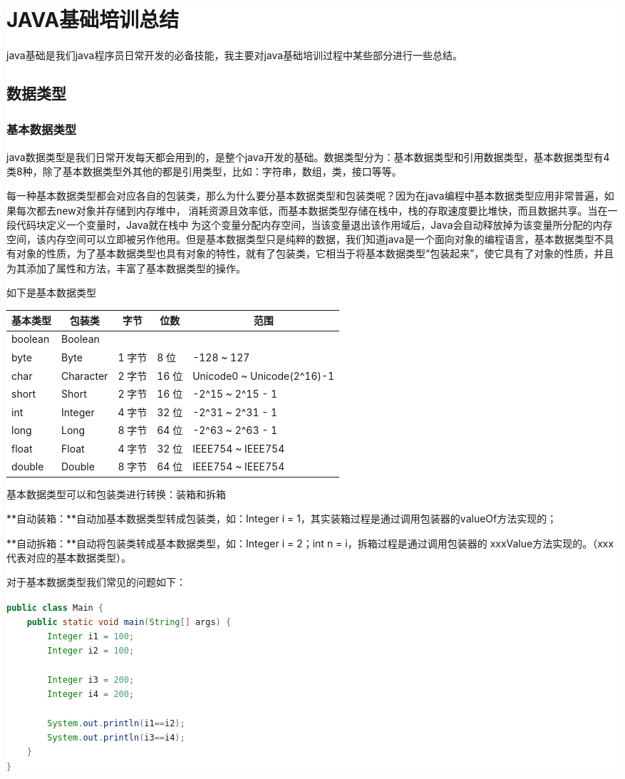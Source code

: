 # JAVA基础培训总结

​	java基础是我们java程序员日常开发的必备技能，我主要对java基础培训过程中某些部分进行一些总结。

## 数据类型

### 基本数据类型

​	java数据类型是我们日常开发每天都会用到的，是整个java开发的基础。数据类型分为：基本数据类型和引用数据类型，基本数据类型有4类8种，除了基本数据类型外其他的都是引用类型，比如：字符串，数组，类，接口等等。

​	每一种基本数据类型都会对应各自的包装类，那么为什么要分基本数据类型和包装类呢？因为在java编程中基本数据类型应用非常普遍，如果每次都去new对象并存储到内存堆中， 消耗资源且效率低，而基本数据类型存储在栈中，栈的存取速度要比堆快，而且数据共享。当在一段代码块定义一个变量时，Java就在栈中 为这个变量分配内存空间，当该变量退出该作用域后，Java会自动释放掉为该变量所分配的内存空间，该内存空间可以立即被另作他用。但是基本数据类型只是纯粹的数据，我们知道java是一个面向对象的编程语言，基本数据类型不具有对象的性质，为了基本数据类型也具有对象的特性，就有了包装类，它相当于将基本数据类型“包装起来”，使它具有了对象的性质，并且为其添加了属性和方法，丰富了基本数据类型的操作。

如下是基本数据类型

| 基本类型 | 包装类    | 字节   | 位数  | 范围                       |
| -------- | --------- | ------ | ----- | -------------------------- |
| boolean  | Boolean   |        |       |                            |
| byte     | Byte      | 1 字节 | 8 位  | -128 ~ 127                 |
| char     | Character | 2 字节 | 16 位 | Unicode0 ~ Unicode(2^16)-1 |
| short    | Short     | 2 字节 | 16 位 | -2^15 ~ 2^15 - 1           |
| int      | Integer   | 4 字节 | 32 位 | -2^31 ~ 2^31 - 1           |
| long     | Long      | 8 字节 | 64 位 | -2^63 ~ 2^63 - 1           |
| float    | Float     | 4 字节 | 32 位 | IEEE754 ~ IEEE754          |
| double   | Double    | 8 字节 | 64 位 | IEEE754 ~ IEEE754          |

基本数据类型可以和包装类进行转换：装箱和拆箱

**自动装箱：**自动加基本数据类型转成包装类，如：Integer  i = 1，其实装箱过程是通过调用包装器的valueOf方法实现的；

**自动拆箱：**自动将包装类转成基本数据类型，如：Integer  i = 2；int  n = i，拆箱过程是通过调用包装器的 xxxValue方法实现的。（xxx代表对应的基本数据类型）。

对于基本数据类型我们常见的问题如下：

```java
public class Main {
    public static void main(String[] args) {
        Integer i1 = 100;
        Integer i2 = 100;
        
        Integer i3 = 200;
        Integer i4 = 200;
        
        System.out.println(i1==i2);
        System.out.println(i3==i4);
    }
}
```
